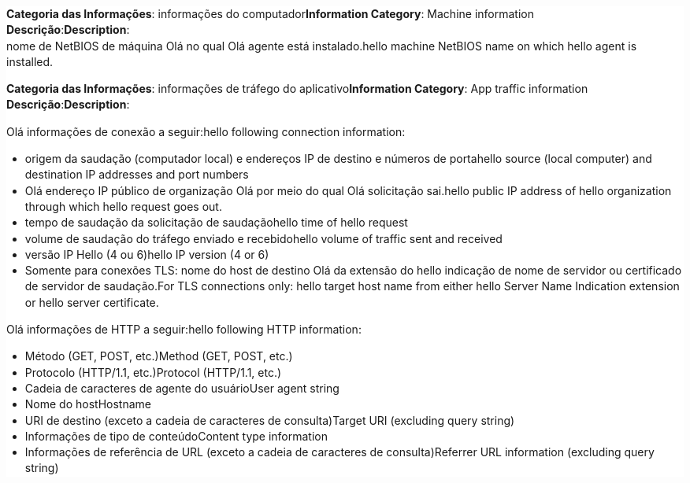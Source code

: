 <span data-ttu-id="0d973-132">**Categoria das Informações**: informações do computador</span><span class="sxs-lookup"><span data-stu-id="0d973-132">**Information Category**: Machine information</span></span>  
<span data-ttu-id="0d973-133">**Descrição**:</span><span class="sxs-lookup"><span data-stu-id="0d973-133">**Description**:</span></span>  
<span data-ttu-id="0d973-134">nome de NetBIOS de máquina Olá no qual Olá agente está instalado.</span><span class="sxs-lookup"><span data-stu-id="0d973-134">hello machine NetBIOS name on which hello agent is installed.</span></span>

<span data-ttu-id="0d973-135">**Categoria das Informações**: informações de tráfego do aplicativo</span><span class="sxs-lookup"><span data-stu-id="0d973-135">**Information Category**: App traffic information</span></span>  
<span data-ttu-id="0d973-136">**Descrição**:</span><span class="sxs-lookup"><span data-stu-id="0d973-136">**Description**:</span></span> 

<span data-ttu-id="0d973-137">Olá informações de conexão a seguir:</span><span class="sxs-lookup"><span data-stu-id="0d973-137">hello following connection information:</span></span>

* <span data-ttu-id="0d973-138">origem da saudação (computador local) e endereços IP de destino e números de porta</span><span class="sxs-lookup"><span data-stu-id="0d973-138">hello source (local computer) and destination IP addresses and port numbers</span></span>
* <span data-ttu-id="0d973-139">Olá endereço IP público de organização Olá por meio do qual Olá solicitação sai.</span><span class="sxs-lookup"><span data-stu-id="0d973-139">hello public IP address of hello organization through which hello request goes out.</span></span>
* <span data-ttu-id="0d973-140">tempo de saudação da solicitação de saudação</span><span class="sxs-lookup"><span data-stu-id="0d973-140">hello time of hello request</span></span>
* <span data-ttu-id="0d973-141">volume de saudação do tráfego enviado e recebido</span><span class="sxs-lookup"><span data-stu-id="0d973-141">hello volume of traffic sent and received</span></span>
* <span data-ttu-id="0d973-142">versão IP Hello (4 ou 6)</span><span class="sxs-lookup"><span data-stu-id="0d973-142">hello IP version (4 or 6)</span></span>
* <span data-ttu-id="0d973-143">Somente para conexões TLS: nome do host de destino Olá da extensão do hello indicação de nome de servidor ou certificado de servidor de saudação.</span><span class="sxs-lookup"><span data-stu-id="0d973-143">For TLS connections only: hello target host name from either hello Server Name Indication extension or hello server certificate.</span></span>

<span data-ttu-id="0d973-144">Olá informações de HTTP a seguir:</span><span class="sxs-lookup"><span data-stu-id="0d973-144">hello following HTTP information:</span></span>

* <span data-ttu-id="0d973-145">Método (GET, POST, etc.)</span><span class="sxs-lookup"><span data-stu-id="0d973-145">Method (GET, POST, etc.)</span></span>
* <span data-ttu-id="0d973-146">Protocolo (HTTP/1.1, etc.)</span><span class="sxs-lookup"><span data-stu-id="0d973-146">Protocol (HTTP/1.1, etc.)</span></span>
* <span data-ttu-id="0d973-147">Cadeia de caracteres de agente do usuário</span><span class="sxs-lookup"><span data-stu-id="0d973-147">User agent string</span></span>
* <span data-ttu-id="0d973-148">Nome do host</span><span class="sxs-lookup"><span data-stu-id="0d973-148">Hostname</span></span>
* <span data-ttu-id="0d973-149">URI de destino (exceto a cadeia de caracteres de consulta)</span><span class="sxs-lookup"><span data-stu-id="0d973-149">Target URI (excluding query string)</span></span>
* <span data-ttu-id="0d973-150">Informações de tipo de conteúdo</span><span class="sxs-lookup"><span data-stu-id="0d973-150">Content type information</span></span>
* <span data-ttu-id="0d973-151">Informações de referência de URL (exceto a cadeia de caracteres de consulta)</span><span class="sxs-lookup"><span data-stu-id="0d973-151">Referrer URL information (excluding query string)</span></span>
